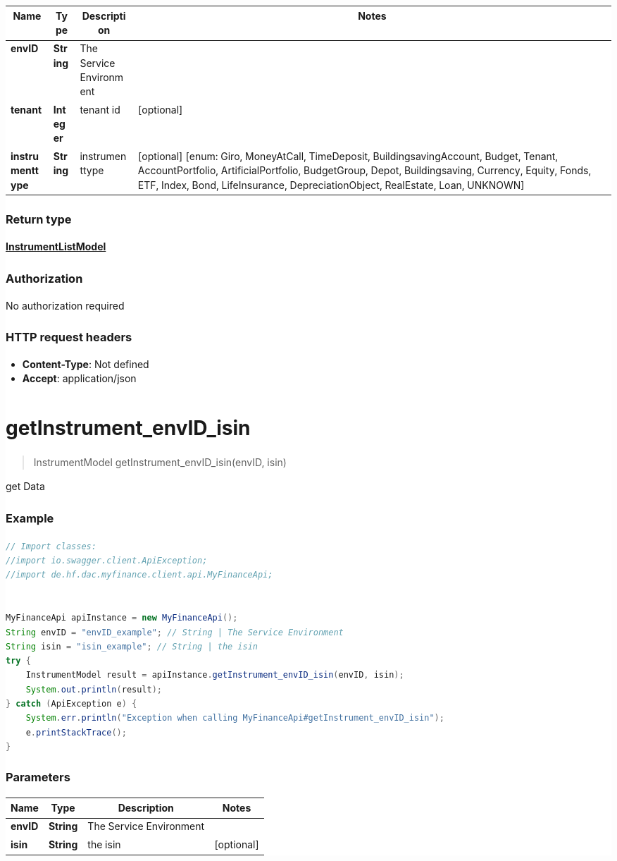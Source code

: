 Name | Type | Description  | Notes
------------- | ------------- | ------------- | -------------
 **envID** | **String**| The Service Environment |
 **tenant** | **Integer**| tenant id | [optional]
 **instrumenttype** | **String**| instrumenttype | [optional] [enum: Giro, MoneyAtCall, TimeDeposit, BuildingsavingAccount, Budget, Tenant, AccountPortfolio, ArtificialPortfolio, BudgetGroup, Depot, Buildingsaving, Currency, Equity, Fonds, ETF, Index, Bond, LifeInsurance, DepreciationObject, RealEstate, Loan, UNKNOWN]

### Return type

[**InstrumentListModel**](InstrumentListModel.md)

### Authorization

No authorization required

### HTTP request headers

 - **Content-Type**: Not defined
 - **Accept**: application/json

<a name="getInstrument_envID_isin"></a>
# **getInstrument_envID_isin**
> InstrumentModel getInstrument_envID_isin(envID, isin)

get Data



### Example
```java
// Import classes:
//import io.swagger.client.ApiException;
//import de.hf.dac.myfinance.client.api.MyFinanceApi;


MyFinanceApi apiInstance = new MyFinanceApi();
String envID = "envID_example"; // String | The Service Environment
String isin = "isin_example"; // String | the isin
try {
    InstrumentModel result = apiInstance.getInstrument_envID_isin(envID, isin);
    System.out.println(result);
} catch (ApiException e) {
    System.err.println("Exception when calling MyFinanceApi#getInstrument_envID_isin");
    e.printStackTrace();
}
```

### Parameters

Name | Type | Description  | Notes
------------- | ------------- | ------------- | -------------
 **envID** | **String**| The Service Environment |
 **isin** | **String**| the isin | [optional]

